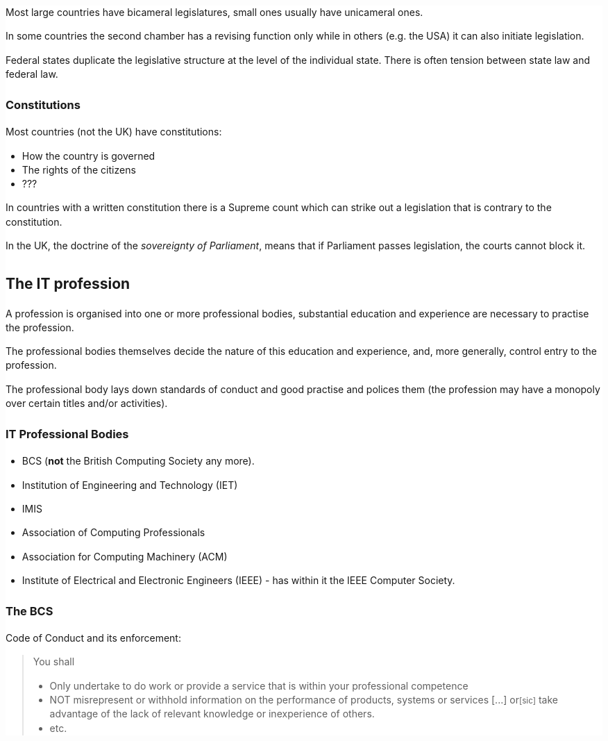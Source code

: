 Most large countries have bicameral legislatures, small ones usually have unicameral ones.

In some countries the second chamber has a revising function only while in others (e.g. the USA) it can also initiate legislation.

Federal states duplicate the legislative structure at the level of the individual state. There is often tension between state law and federal law.


### Constitutions


Most countries (not the UK) have constitutions:

* How the country is governed
* The rights of the citizens
* ???

In countries with a written constitution there is a Supreme count which can strike out a legislation that is contrary to the constitution.

In the UK, the doctrine of the *sovereignty of Parliament*, means that if Parliament passes legislation, the courts cannot block it.


## The IT profession

A profession is organised into one or more professional bodies, substantial education and experience are necessary to practise the profession.

The professional bodies themselves decide the nature of this education and experience, and, more generally, control entry to the profession.

The professional body lays down standards of conduct and good practise and polices them (the profession may have a monopoly over certain titles and/or activities).


### IT Professional Bodies

* BCS (**not** the British Computing Society any more).
* Institution of Engineering and Technology (IET)
* IMIS
* Association of Computing Professionals

* Association for Computing Machinery (ACM)
* Institute of Electrical and Electronic Engineers (IEEE) - has within it the IEEE Computer Society.


### The BCS

Code of Conduct and its enforcement:

> You shall
> 
> * Only undertake to do work or provide a service that is within your professional competence
> * NOT misrepresent or withhold information on the performance of products, systems or services [...] or<small>[sic]</small> take advantage of the lack of relevant knowledge or inexperience of others.
> * etc.
